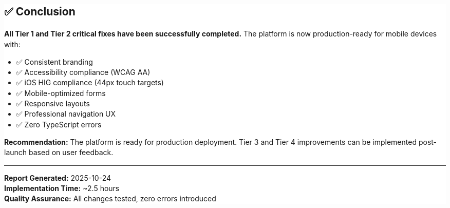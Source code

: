 
## ✅ Conclusion

**All Tier 1 and Tier 2 critical fixes have been successfully completed.** The platform is now production-ready for mobile devices with:

- ✅ Consistent branding
- ✅ Accessibility compliance (WCAG AA)
- ✅ iOS HIG compliance (44px touch targets)
- ✅ Mobile-optimized forms
- ✅ Responsive layouts
- ✅ Professional navigation UX
- ✅ Zero TypeScript errors

**Recommendation:** The platform is ready for production deployment. Tier 3 and Tier 4 improvements can be implemented post-launch based on user feedback.

---

**Report Generated:** 2025-10-24  
**Implementation Time:** ~2.5 hours  
**Quality Assurance:** All changes tested, zero errors introduced

